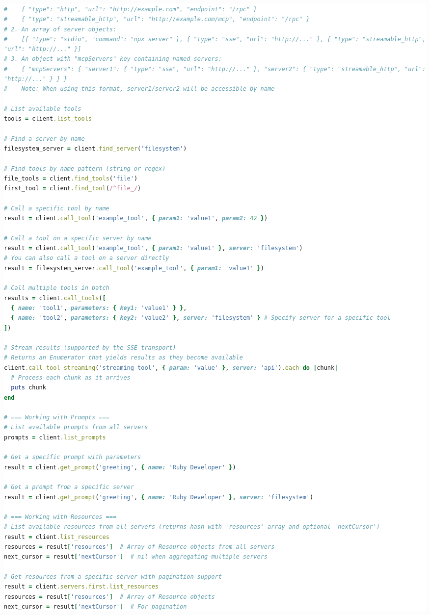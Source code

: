```ruby
#    { "type": "http", "url": "http://example.com", "endpoint": "/rpc" }
#    { "type": "streamable_http", "url": "http://example.com/mcp", "endpoint": "/rpc" }
# 2. An array of server objects:
#    [{ "type": "stdio", "command": "npx server" }, { "type": "sse", "url": "http://..." }, { "type": "streamable_http", "url": "http://..." }]
# 3. An object with "mcpServers" key containing named servers:
#    { "mcpServers": { "server1": { "type": "sse", "url": "http://..." }, "server2": { "type": "streamable_http", "url": "http://..." } } }
#    Note: When using this format, server1/server2 will be accessible by name

# List available tools
tools = client.list_tools

# Find a server by name
filesystem_server = client.find_server('filesystem')

# Find tools by name pattern (string or regex)
file_tools = client.find_tools('file')
first_tool = client.find_tool(/^file_/)

# Call a specific tool by name
result = client.call_tool('example_tool', { param1: 'value1', param2: 42 })

# Call a tool on a specific server by name
result = client.call_tool('example_tool', { param1: 'value1' }, server: 'filesystem')
# You can also call a tool on a server directly
result = filesystem_server.call_tool('example_tool', { param1: 'value1' })

# Call multiple tools in batch
results = client.call_tools([
  { name: 'tool1', parameters: { key1: 'value1' } },
  { name: 'tool2', parameters: { key2: 'value2' }, server: 'filesystem' } # Specify server for a specific tool
])

# Stream results (supported by the SSE transport)
# Returns an Enumerator that yields results as they become available
client.call_tool_streaming('streaming_tool', { param: 'value' }, server: 'api').each do |chunk|
  # Process each chunk as it arrives
  puts chunk
end

# === Working with Prompts ===
# List available prompts from all servers
prompts = client.list_prompts

# Get a specific prompt with parameters
result = client.get_prompt('greeting', { name: 'Ruby Developer' })

# Get a prompt from a specific server
result = client.get_prompt('greeting', { name: 'Ruby Developer' }, server: 'filesystem')

# === Working with Resources ===
# List available resources from all servers (returns hash with 'resources' array and optional 'nextCursor')
result = client.list_resources
resources = result['resources']  # Array of Resource objects from all servers
next_cursor = result['nextCursor']  # nil when aggregating multiple servers

# Get resources from a specific server with pagination support
result = client.servers.first.list_resources
resources = result['resources']  # Array of Resource objects
next_cursor = result['nextCursor']  # For pagination
```